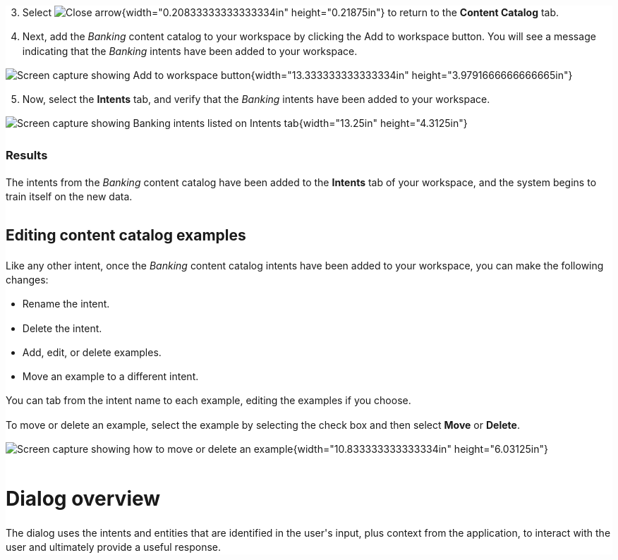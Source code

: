 3.  Select ![Close
    arrow](media/image1.png){width="0.20833333333333334in"
    height="0.21875in"} to return to the **Content Catalog** tab.

4.  Next, add the *Banking* content catalog to your workspace by
    clicking the Add to workspace button. You will see a message
    indicating that the *Banking* intents have been added to your
    workspace.

![Screen capture showing Add to workspace
button](media/image43.png){width="13.333333333333334in"
height="3.9791666666666665in"}

5.  Now, select the **Intents** tab, and verify that
    the *Banking* intents have been added to your workspace.

![Screen capture showing Banking intents listed on Intents
tab](media/image44.png){width="13.25in" height="4.3125in"}

### Results

The intents from the *Banking* content catalog have been added to
the **Intents** tab of your workspace, and the system begins to train
itself on the new data.

**Editing content catalog examples**
------------------------------------

Like any other intent, once the *Banking* content catalog intents have
been added to your workspace, you can make the following changes:

-   Rename the intent.

-   Delete the intent.

-   Add, edit, or delete examples.

-   Move an example to a different intent.

You can tab from the intent name to each example, editing the examples
if you choose.

To move or delete an example, select the example by selecting the check
box and then select **Move** or **Delete**.

![Screen capture showing how to move or delete an
example](media/image45.png){width="10.833333333333334in"
height="6.03125in"}

Dialog overview
===============

The dialog uses the intents and entities that are identified in the
user\'s input, plus context from the application, to interact with the
user and ultimately provide a useful response.
